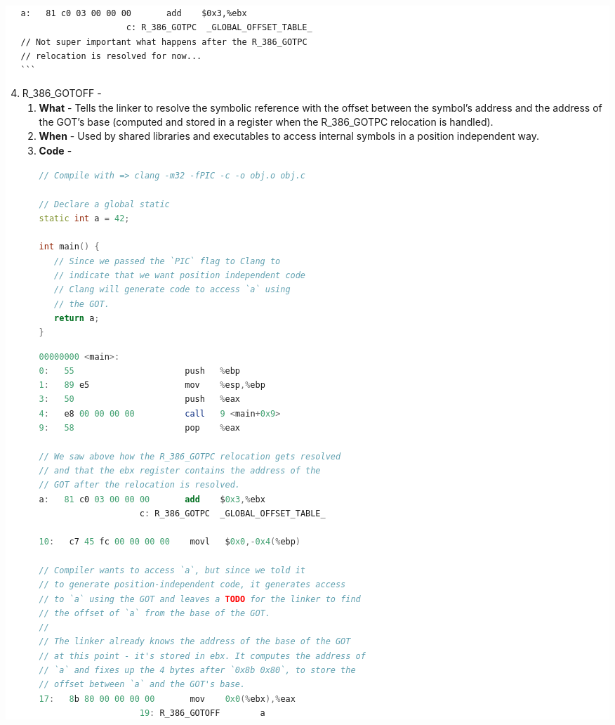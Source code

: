        a:   81 c0 03 00 00 00       add    $0x3,%ebx
                            c: R_386_GOTPC  _GLOBAL_OFFSET_TABLE_
       // Not super important what happens after the R_386_GOTPC
       // relocation is resolved for now...
       ```
4. R_386_GOTOFF -
    1. **What** - Tells the linker to resolve the symbolic reference with the offset between the symbol’s address and
       the address of the GOT’s base (computed and stored in a register when the R_386_GOTPC relocation is handled).
    2. **When** - Used by shared libraries and executables to access internal symbols in a position independent way.
    3. **Code** -
        ```c++
        // Compile with => clang -m32 -fPIC -c -o obj.o obj.c

       // Declare a global static
       static int a = 42;

       int main() {
           // Since we passed the `PIC` flag to Clang to
           // indicate that we want position independent code
           // Clang will generate code to access `a` using
           // the GOT.
           return a;
       }
       ```
        ```as
       00000000 <main>:
       0:   55                      push   %ebp
       1:   89 e5                   mov    %esp,%ebp
       3:   50                      push   %eax
       4:   e8 00 00 00 00          call   9 <main+0x9>
       9:   58                      pop    %eax

       // We saw above how the R_386_GOTPC relocation gets resolved
       // and that the ebx register contains the address of the 
       // GOT after the relocation is resolved.
       a:   81 c0 03 00 00 00       add    $0x3,%ebx
                            c: R_386_GOTPC  _GLOBAL_OFFSET_TABLE_
   
       10:   c7 45 fc 00 00 00 00    movl   $0x0,-0x4(%ebp)

       // Compiler wants to access `a`, but since we told it
       // to generate position-independent code, it generates access
       // to `a` using the GOT and leaves a TODO for the linker to find
       // the offset of `a` from the base of the GOT.
       //
       // The linker already knows the address of the base of the GOT
       // at this point - it's stored in ebx. It computes the address of
       // `a` and fixes up the 4 bytes after `0x8b 0x80`, to store the
       // offset between `a` and the GOT's base.
       17:   8b 80 00 00 00 00       mov    0x0(%ebx),%eax
                            19: R_386_GOTOFF        a
       